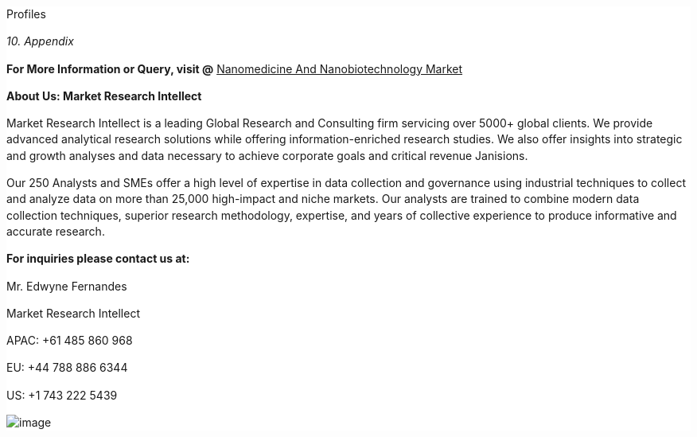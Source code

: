 Profiles</span></em></p><p><em><span class="font-[700]">10. Appendix</span></em></p><p><span class="font-[700]"><strong>For More Information or Query, visit&nbsp;@</strong>&nbsp;</span><span class="font-[700]"><a href="https://www.marketresearchintellect.com/product/global-nanomedicine-and-nanobiotechnology-market/?utm_source=Linkedin&utm_medium=017" target="_blank" data-tracking-control-name="article-ssr-frontend-pulse_little-text-block" data-tracking-will-navigate="" data-test-link="">Nanomedicine And Nanobiotechnology Market</a></span></p><p><strong><span class="font-[700]">About Us: Market Research Intellect</span></strong></p><p><span class="">Market Research Intellect is a leading Global Research and Consulting firm servicing over 5000+ global clients. We provide advanced analytical research solutions while offering information-enriched research studies.&nbsp;</span>We also offer insights into strategic and growth analyses and data necessary to achieve corporate goals and critical revenue Janisions.</p><p><span class="">Our 250 Analysts and SMEs offer a high level of expertise in data collection and governance using industrial techniques to collect and analyze data on more than 25,000 high-impact and niche markets. Our analysts are trained to combine modern data collection techniques, superior research methodology, expertise, and years of collective experience to produce informative and accurate research.</span></p><p><strong>For inquiries please contact us at:</strong></p><p>Mr. Edwyne Fernandes</p><p>Market Research Intellect</p><p>APAC: +61 485 860 968</p><p>EU: +44 788 886 6344</p><p>US: +1 743 222 5439</p>
![image](https://github.com/user-attachments/assets/f846d699-4d68-4135-a92a-f00f05688997)
